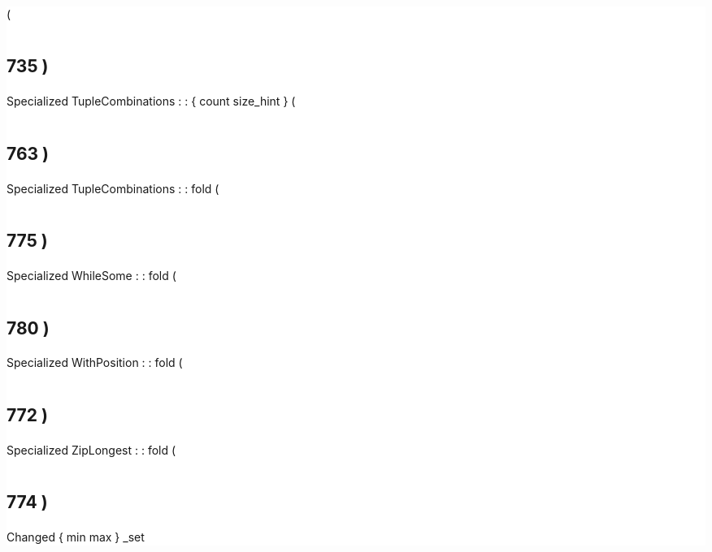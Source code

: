 (
#
735
)
-
Specialized
TupleCombinations
:
:
{
count
size_hint
}
(
#
763
)
-
Specialized
TupleCombinations
:
:
fold
(
#
775
)
-
Specialized
WhileSome
:
:
fold
(
#
780
)
-
Specialized
WithPosition
:
:
fold
(
#
772
)
-
Specialized
ZipLongest
:
:
fold
(
#
774
)
-
Changed
{
min
max
}
_set